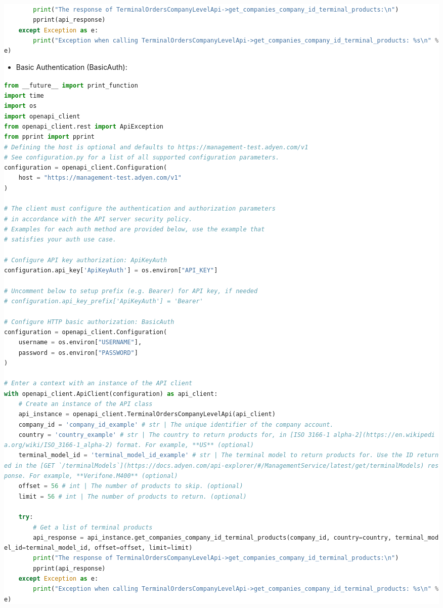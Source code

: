 ```python
        print("The response of TerminalOrdersCompanyLevelApi->get_companies_company_id_terminal_products:\n")
        pprint(api_response)
    except Exception as e:
        print("Exception when calling TerminalOrdersCompanyLevelApi->get_companies_company_id_terminal_products: %s\n" % e)
```

* Basic Authentication (BasicAuth):
```python
from __future__ import print_function
import time
import os
import openapi_client
from openapi_client.rest import ApiException
from pprint import pprint
# Defining the host is optional and defaults to https://management-test.adyen.com/v1
# See configuration.py for a list of all supported configuration parameters.
configuration = openapi_client.Configuration(
    host = "https://management-test.adyen.com/v1"
)

# The client must configure the authentication and authorization parameters
# in accordance with the API server security policy.
# Examples for each auth method are provided below, use the example that
# satisfies your auth use case.

# Configure API key authorization: ApiKeyAuth
configuration.api_key['ApiKeyAuth'] = os.environ["API_KEY"]

# Uncomment below to setup prefix (e.g. Bearer) for API key, if needed
# configuration.api_key_prefix['ApiKeyAuth'] = 'Bearer'

# Configure HTTP basic authorization: BasicAuth
configuration = openapi_client.Configuration(
    username = os.environ["USERNAME"],
    password = os.environ["PASSWORD"]
)

# Enter a context with an instance of the API client
with openapi_client.ApiClient(configuration) as api_client:
    # Create an instance of the API class
    api_instance = openapi_client.TerminalOrdersCompanyLevelApi(api_client)
    company_id = 'company_id_example' # str | The unique identifier of the company account.
    country = 'country_example' # str | The country to return products for, in [ISO 3166-1 alpha-2](https://en.wikipedia.org/wiki/ISO_3166-1_alpha-2) format. For example, **US** (optional)
    terminal_model_id = 'terminal_model_id_example' # str | The terminal model to return products for. Use the ID returned in the [GET `/terminalModels`](https://docs.adyen.com/api-explorer/#/ManagementService/latest/get/terminalModels) response. For example, **Verifone.M400** (optional)
    offset = 56 # int | The number of products to skip. (optional)
    limit = 56 # int | The number of products to return. (optional)

    try:
        # Get a list of terminal products
        api_response = api_instance.get_companies_company_id_terminal_products(company_id, country=country, terminal_model_id=terminal_model_id, offset=offset, limit=limit)
        print("The response of TerminalOrdersCompanyLevelApi->get_companies_company_id_terminal_products:\n")
        pprint(api_response)
    except Exception as e:
        print("Exception when calling TerminalOrdersCompanyLevelApi->get_companies_company_id_terminal_products: %s\n" % e)
```
